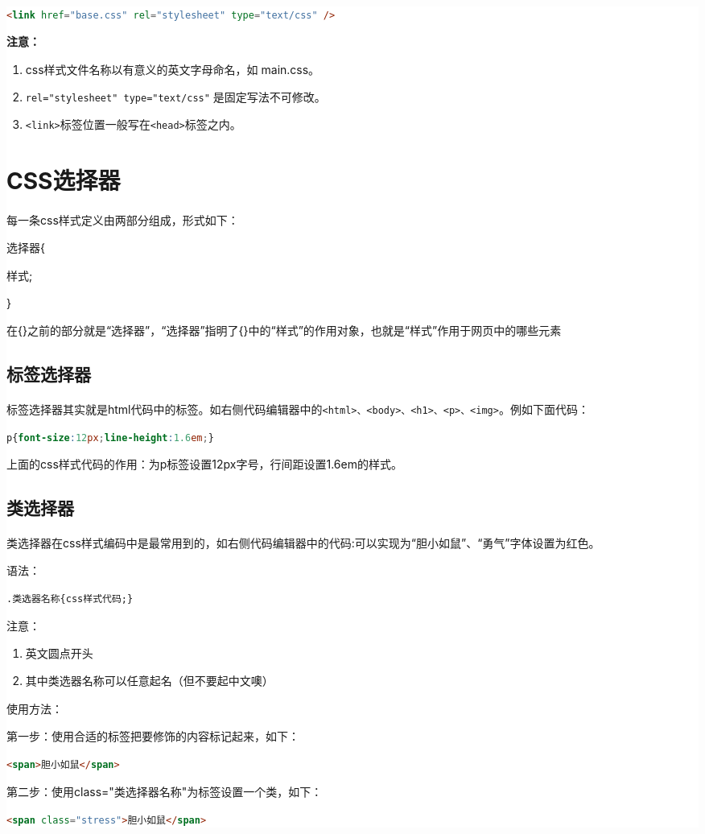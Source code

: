 ```html
<link href="base.css" rel="stylesheet" type="text/css" />
```

**注意：**

1. css样式文件名称以有意义的英文字母命名，如 main.css。

2. `rel="stylesheet" type="text/css"` 是固定写法不可修改。

3. `<link>`标签位置一般写在`<head>`标签之内。

# CSS选择器

每一条css样式定义由两部分组成，形式如下：

选择器{

样式;

}

在{}之前的部分就是“选择器”，“选择器”指明了{}中的“样式”的作用对象，也就是“样式”作用于网页中的哪些元素

## 标签选择器

标签选择器其实就是html代码中的标签。如右侧代码编辑器中的`<html>、<body>、<h1>、<p>、<img>`。例如下面代码：

```css
p{font-size:12px;line-height:1.6em;}
```

上面的css样式代码的作用：为p标签设置12px字号，行间距设置1.6em的样式。

## 类选择器

类选择器在css样式编码中是最常用到的，如右侧代码编辑器中的代码:可以实现为“胆小如鼠”、“勇气”字体设置为红色。

语法：

`.类选器名称{css样式代码;}`

注意：

1. 英文圆点开头

2. 其中类选器名称可以任意起名（但不要起中文噢）

使用方法：

第一步：使用合适的标签把要修饰的内容标记起来，如下：

```html
<span>胆小如鼠</span>
```

第二步：使用class="类选择器名称"为标签设置一个类，如下：

```html
<span class="stress">胆小如鼠</span>
```
